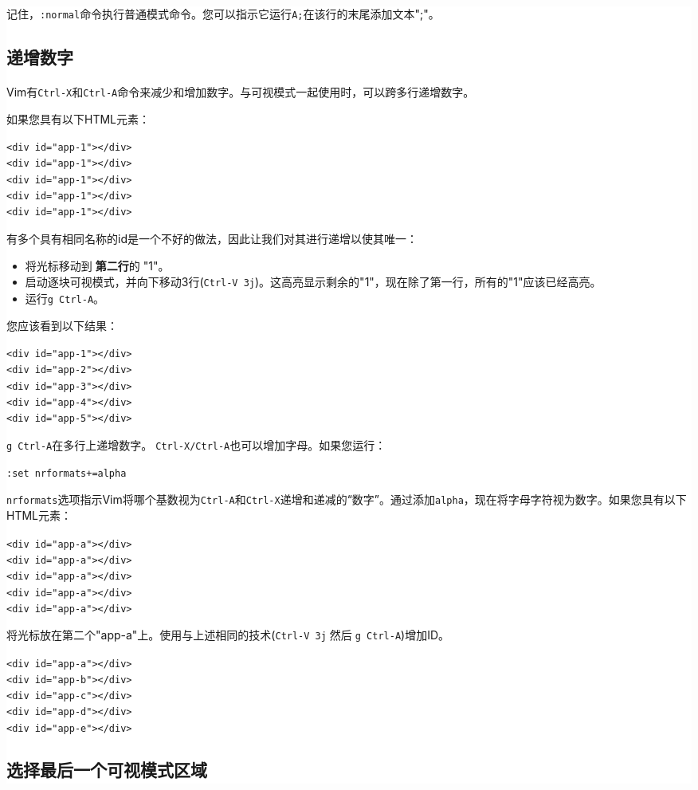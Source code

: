记住，`:normal`命令执行普通模式命令。您可以指示它运行`A;`在该行的末尾添加文本";"。

## 递增数字

Vim有`Ctrl-X`和`Ctrl-A`命令来减少和增加数字。与可视模式一起使用时，可以跨多行递增数字。

如果您具有以下HTML元素：

```
<div id="app-1"></div>
<div id="app-1"></div>
<div id="app-1"></div>
<div id="app-1"></div>
<div id="app-1"></div>
```

有多个具有相同名称的id是一个不好的做法，因此让我们对其进行递增以使其唯一：
- 将光标移动到 **第二行**的 "1"。
- 启动逐块可视模式，并向下移动3行(`Ctrl-V 3j`)。这高亮显示剩余的"1"，现在除了第一行，所有的"1"应该已经高亮。
- 运行`g Ctrl-A`。

您应该看到以下结果：

```
<div id="app-1"></div>
<div id="app-2"></div>
<div id="app-3"></div>
<div id="app-4"></div>
<div id="app-5"></div>
```

`g Ctrl-A`在多行上递增数字。 `Ctrl-X/Ctrl-A`也可以增加字母。如果您运行：

```
:set nrformats+=alpha
```

`nrformats`选项指示Vim将哪个基数视为`Ctrl-A`和`Ctrl-X`递增和递减的“数字”。通过添加`alpha`，现在将字母字符视为数字。如果您具有以下HTML元素：

```
<div id="app-a"></div>
<div id="app-a"></div>
<div id="app-a"></div>
<div id="app-a"></div>
<div id="app-a"></div>
```

将光标放在第二个"app-a"上。使用与上述相同的技术(`Ctrl-V 3j` 然后 `g Ctrl-A`)增加ID。

```
<div id="app-a"></div>
<div id="app-b"></div>
<div id="app-c"></div>
<div id="app-d"></div>
<div id="app-e"></div>
```

## 选择最后一个可视模式区域
